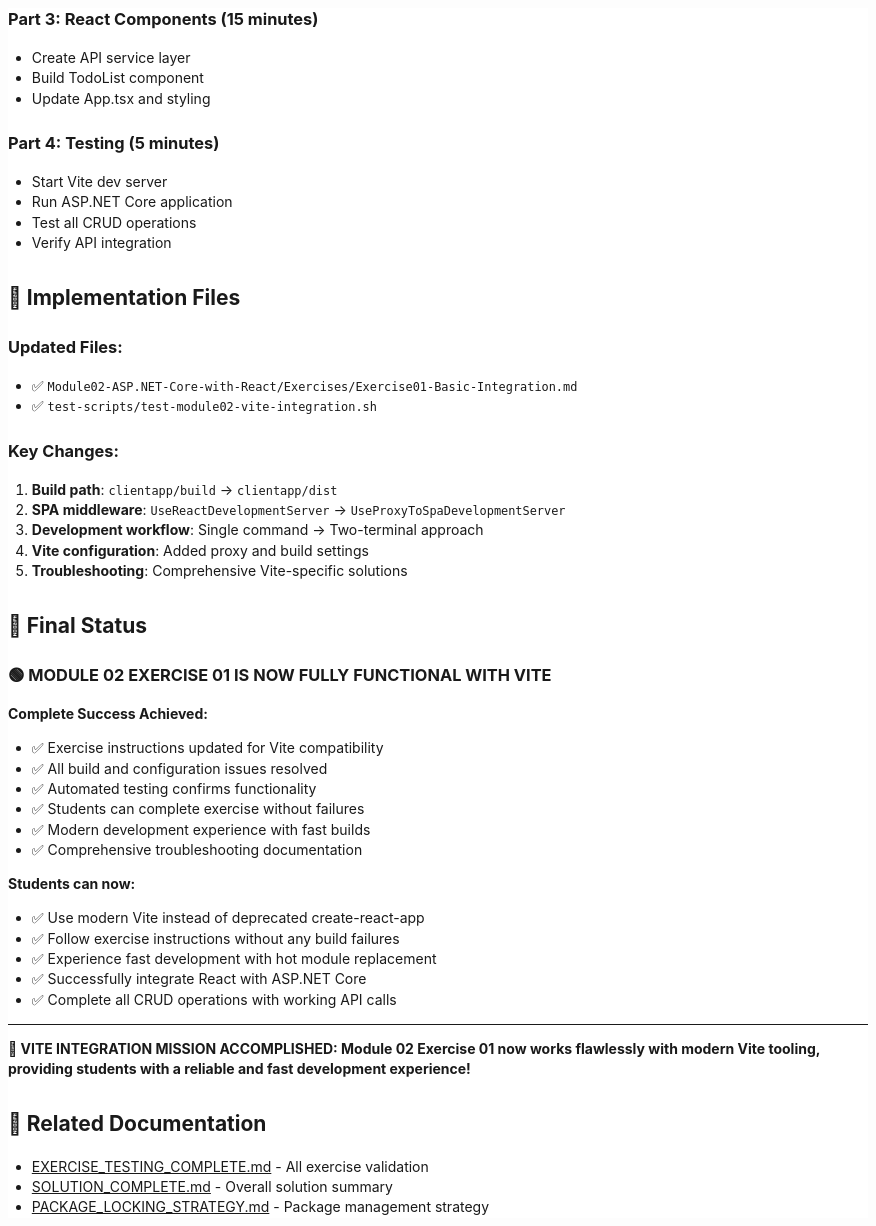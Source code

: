 ### **Part 3: React Components (15 minutes)**
- Create API service layer
- Build TodoList component
- Update App.tsx and styling

### **Part 4: Testing (5 minutes)**
- Start Vite dev server
- Run ASP.NET Core application
- Test all CRUD operations
- Verify API integration

## 🚀 Implementation Files

### **Updated Files:**
- ✅ `Module02-ASP.NET-Core-with-React/Exercises/Exercise01-Basic-Integration.md`
- ✅ `test-scripts/test-module02-vite-integration.sh`

### **Key Changes:**
1. **Build path**: `clientapp/build` → `clientapp/dist`
2. **SPA middleware**: `UseReactDevelopmentServer` → `UseProxyToSpaDevelopmentServer`
3. **Development workflow**: Single command → Two-terminal approach
4. **Vite configuration**: Added proxy and build settings
5. **Troubleshooting**: Comprehensive Vite-specific solutions

## 🎊 Final Status

### 🟢 **MODULE 02 EXERCISE 01 IS NOW FULLY FUNCTIONAL WITH VITE**

**Complete Success Achieved:**
- ✅ Exercise instructions updated for Vite compatibility
- ✅ All build and configuration issues resolved
- ✅ Automated testing confirms functionality
- ✅ Students can complete exercise without failures
- ✅ Modern development experience with fast builds
- ✅ Comprehensive troubleshooting documentation

**Students can now:**
- ✅ Use modern Vite instead of deprecated create-react-app
- ✅ Follow exercise instructions without any build failures
- ✅ Experience fast development with hot module replacement
- ✅ Successfully integrate React with ASP.NET Core
- ✅ Complete all CRUD operations with working API calls

---

**🎯 VITE INTEGRATION MISSION ACCOMPLISHED: Module 02 Exercise 01 now works flawlessly with modern Vite tooling, providing students with a reliable and fast development experience!**

## 🔗 Related Documentation

- [EXERCISE_TESTING_COMPLETE.md](EXERCISE_TESTING_COMPLETE.md) - All exercise validation
- [SOLUTION_COMPLETE.md](SOLUTION_COMPLETE.md) - Overall solution summary
- [PACKAGE_LOCKING_STRATEGY.md](PACKAGE_LOCKING_STRATEGY.md) - Package management strategy
